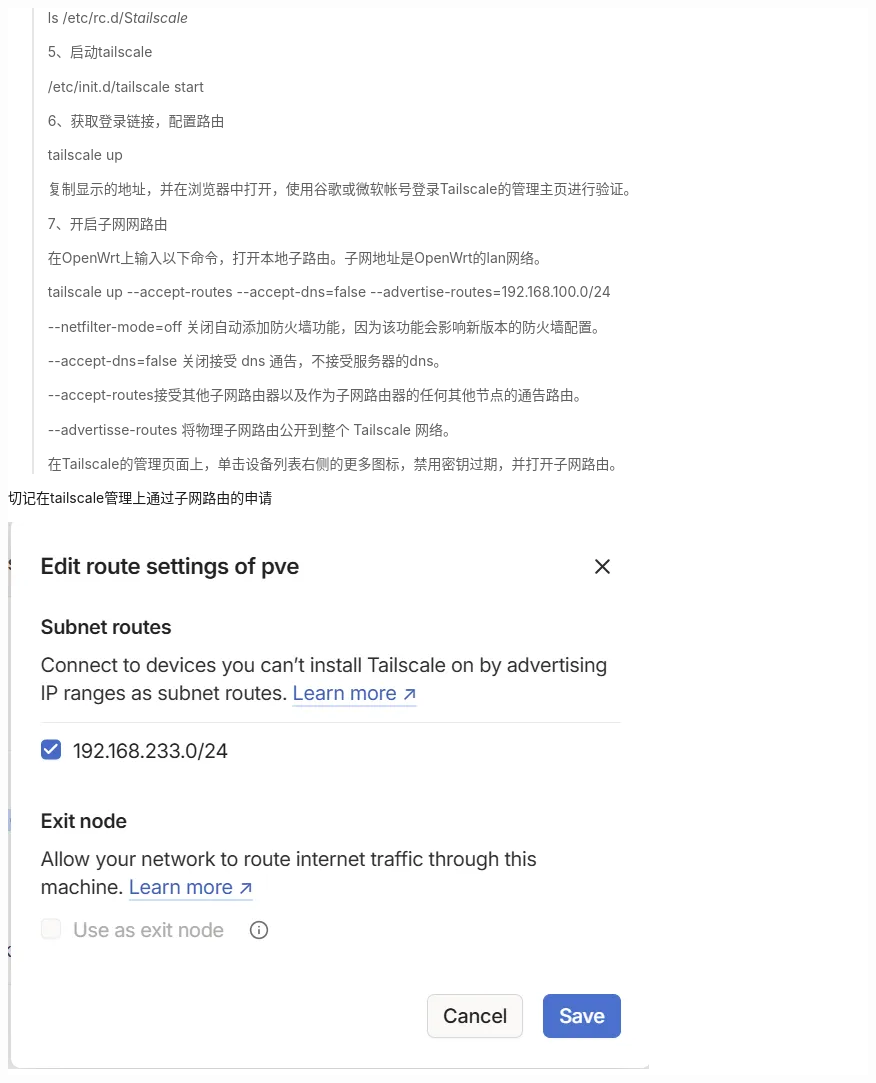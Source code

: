 >
> ls /etc/rc.d/S*tailscale*
>
> 5、启动tailscale
>
> /etc/init.d/tailscale start
>
> 6、获取登录链接，配置路由
>
> tailscale up
>
> 复制显示的地址，并在浏览器中打开，使用谷歌或微软帐号登录Tailscale的管理主页进行验证。
>
> 7、开启子网网路由
>
> 在OpenWrt上输入以下命令，打开本地子路由。子网地址是OpenWrt的lan网络。
>
> tailscale up --accept-routes --accept-dns=false --advertise-routes=192.168.100.0/24 
>
> --netfilter-mode=off 关闭自动添加防火墙功能，因为该功能会影响新版本的防火墙配置。
>
> --accept-dns=false 关闭接受 dns 通告，不接受服务器的dns。
>
> --accept-routes接受其他子网路由器以及作为子网路由器的任何其他节点的通告路由。
>
> --advertisse-routes 将物理子网路由公开到整个 Tailscale 网络。
>
> 在Tailscale的管理页面上，单击设备列表右侧的更多图标，禁用密钥过期，并打开子网路由。
>

切记在tailscale管理上通过子网路由的申请

![](assets/1730520497344-93c5737f-a1aa-472d-99e8-3e0beccf7031.webp)
